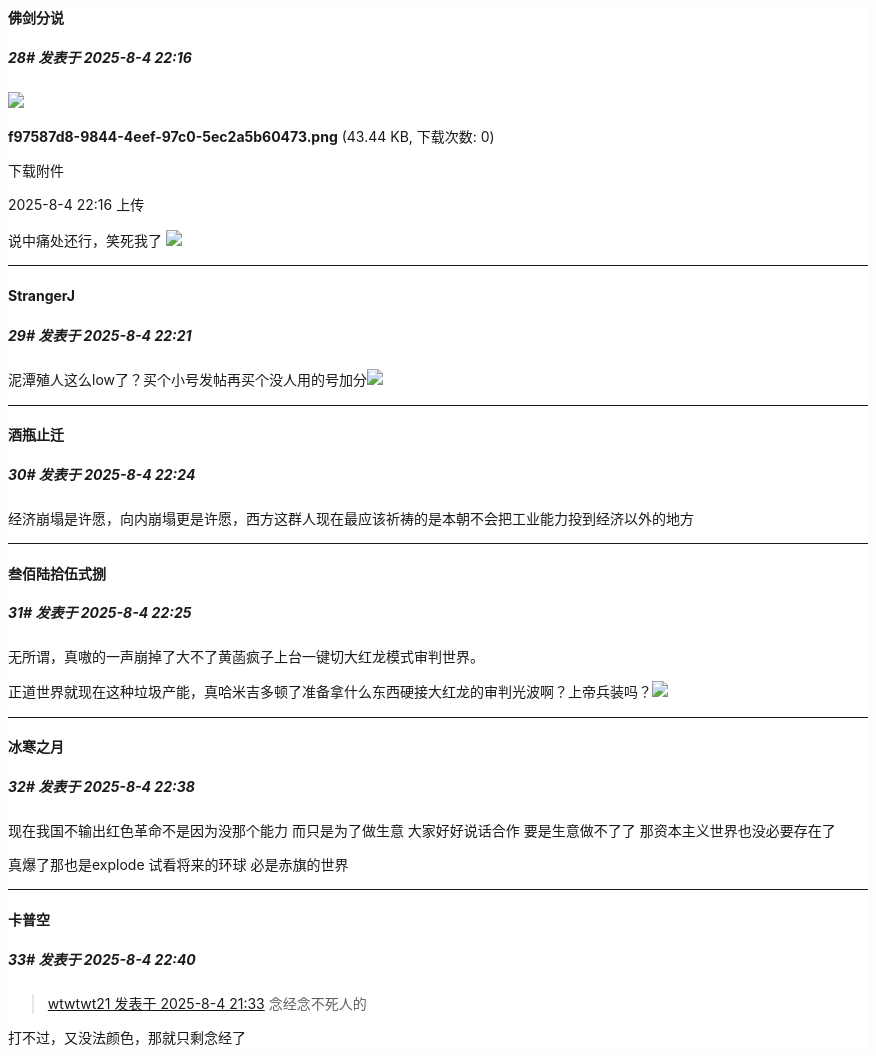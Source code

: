 ####  佛剑分说  
##### 28#       发表于 2025-8-4 22:16

<img src="https://img.stage1st.com/forum/202508/04/221634cey3xq3q08u8uubu.png" referrerpolicy="no-referrer">

<strong>f97587d8-9844-4eef-97c0-5ec2a5b60473.png</strong> (43.44 KB, 下载次数: 0)

下载附件

2025-8-4 22:16 上传

说中痛处还行，笑死我了 <img src="https://static.stage1st.com/image/smiley/face2017/067.png" referrerpolicy="no-referrer">

*****

####  StrangerJ  
##### 29#       发表于 2025-8-4 22:21

泥潭殖人这么low了？买个小号发帖再买个没人用的号加分<img src="https://static.stage1st.com/image/smiley/face2017/053.png" referrerpolicy="no-referrer">

*****

####  酒瓶止迁  
##### 30#       发表于 2025-8-4 22:24

经济崩塌是许愿，向内崩塌更是许愿，西方这群人现在最应该祈祷的是本朝不会把工业能力投到经济以外的地方

*****

####  叁佰陆拾伍式捌  
##### 31#       发表于 2025-8-4 22:25

无所谓，真嗷的一声崩掉了大不了黄菡疯子上台一键切大红龙模式审判世界。

正道世界就现在这种垃圾产能，真哈米吉多顿了准备拿什么东西硬接大红龙的审判光波啊？上帝兵装吗？<img src="https://static.stage1st.com/image/smiley/face2017/049.png" referrerpolicy="no-referrer">

*****

####  冰寒之月  
##### 32#       发表于 2025-8-4 22:38

现在我国不输出红色革命不是因为没那个能力 而只是为了做生意 大家好好说话合作 要是生意做不了了 那资本主义世界也没必要存在了

真爆了那也是explode 试看将来的环球 必是赤旗的世界

*****

####  卡普空  
##### 33#       发表于 2025-8-4 22:40

<blockquote><a href="httphttps://stage1st.com/2b/forum.php?mod=redirect&amp;goto=findpost&amp;pid=68215707&amp;ptid=2258304" target="_blank">wtwtwt21 发表于 2025-8-4 21:33</a>
念经念不死人的</blockquote>
打不过，又没法颜色，那就只剩念经了
